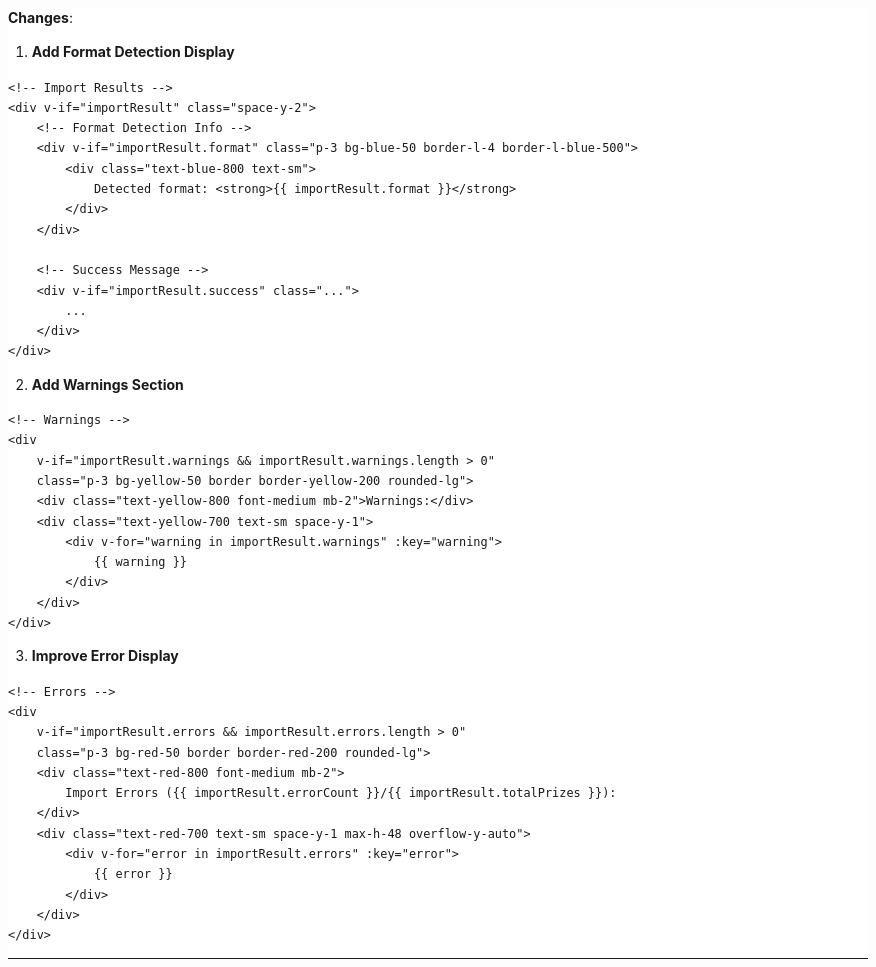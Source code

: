 **Changes**:

1. **Add Format Detection Display**

```vue
<!-- Import Results -->
<div v-if="importResult" class="space-y-2">
	<!-- Format Detection Info -->
	<div v-if="importResult.format" class="p-3 bg-blue-50 border-l-4 border-l-blue-500">
		<div class="text-blue-800 text-sm">
			Detected format: <strong>{{ importResult.format }}</strong>
		</div>
	</div>

	<!-- Success Message -->
	<div v-if="importResult.success" class="...">
		...
	</div>
</div>
```

2. **Add Warnings Section**

```vue
<!-- Warnings -->
<div
	v-if="importResult.warnings && importResult.warnings.length > 0"
	class="p-3 bg-yellow-50 border border-yellow-200 rounded-lg">
	<div class="text-yellow-800 font-medium mb-2">Warnings:</div>
	<div class="text-yellow-700 text-sm space-y-1">
		<div v-for="warning in importResult.warnings" :key="warning">
			{{ warning }}
		</div>
	</div>
</div>
```

3. **Improve Error Display**

```vue
<!-- Errors -->
<div
	v-if="importResult.errors && importResult.errors.length > 0"
	class="p-3 bg-red-50 border border-red-200 rounded-lg">
	<div class="text-red-800 font-medium mb-2">
		Import Errors ({{ importResult.errorCount }}/{{ importResult.totalPrizes }}):
	</div>
	<div class="text-red-700 text-sm space-y-1 max-h-48 overflow-y-auto">
		<div v-for="error in importResult.errors" :key="error">
			{{ error }}
		</div>
	</div>
</div>
```

---